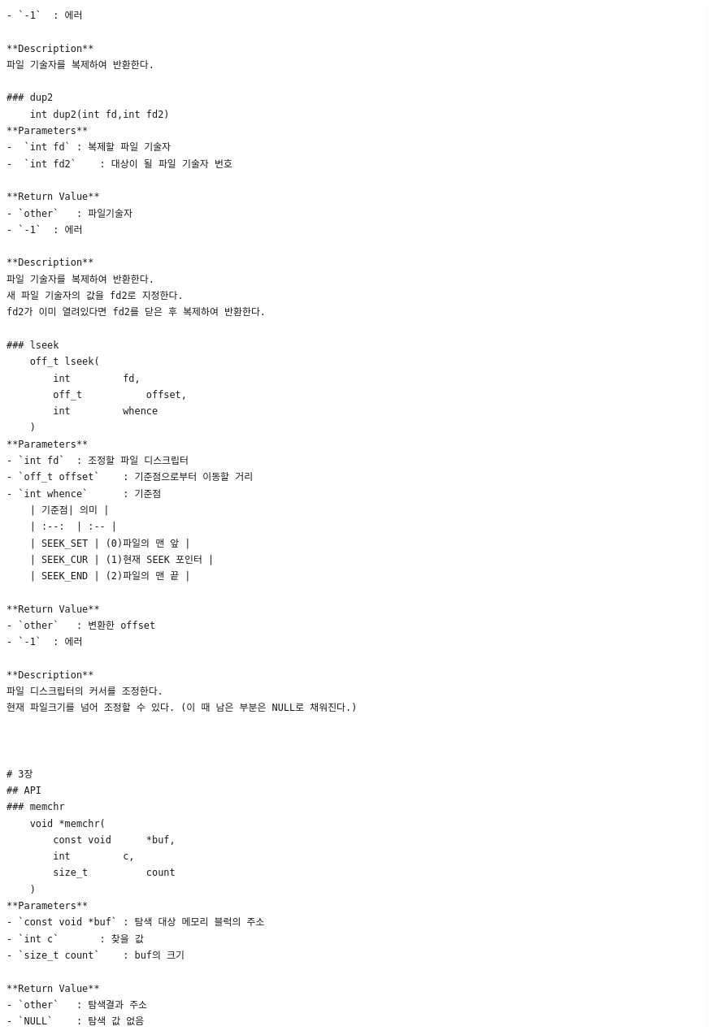 ```
- `-1`	: 에러

**Description**  
파일 기술자를 복제하여 반환한다.

### dup2  
	int dup2(int fd,int fd2)   
**Parameters**  
-  `int fd`	: 복제할 파일 기술자
-  `int fd2`	: 대상이 될 파일 기술자 번호

**Return Value**  
- `other`	: 파일기술자
- `-1`	: 에러

**Description**  
파일 기술자를 복제하여 반환한다.
새 파일 기술자의 값을 fd2로 지정한다.  
fd2가 이미 열려있다면 fd2를 닫은 후 복제하여 반환한다.  

### lseek
	off_t lseek(
		int			fd,
		off_t			offset,
		int			whence
	)  
**Parameters**  
- `int fd`	: 조정할 파일 디스크립터
- `off_t offset`	: 기준점으로부터 이동할 거리
- `int whence`		: 기준점
	| 기준점| 의미 |
	| :--:	| :-- |
	| SEEK_SET | (0)파일의 맨 앞 |
	| SEEK_CUR | (1)현재 SEEK 포인터 |
	| SEEK_END | (2)파일의 맨 끝 | 

**Return Value**  
- `other`	: 변환한 offset
- `-1`	: 에러

**Description**  
파일 디스크립터의 커서를 조정한다.  
현재 파일크기를 넘어 조정할 수 있다. (이 때 남은 부분은 NULL로 채워진다.)  



# 3장  
## API
### memchr
	void *memchr(
		const void 		*buf,
		int			c,
		size_t			count
	)
**Parameters**
- `const void *buf`	: 탐색 대상 메모리 블럭의 주소
- `int c`		: 찾을 값
- `size_t count`	: buf의 크기

**Return Value**  
- `other`	: 탐색결과 주소
- `NULL`	: 탐색 값 없음

```